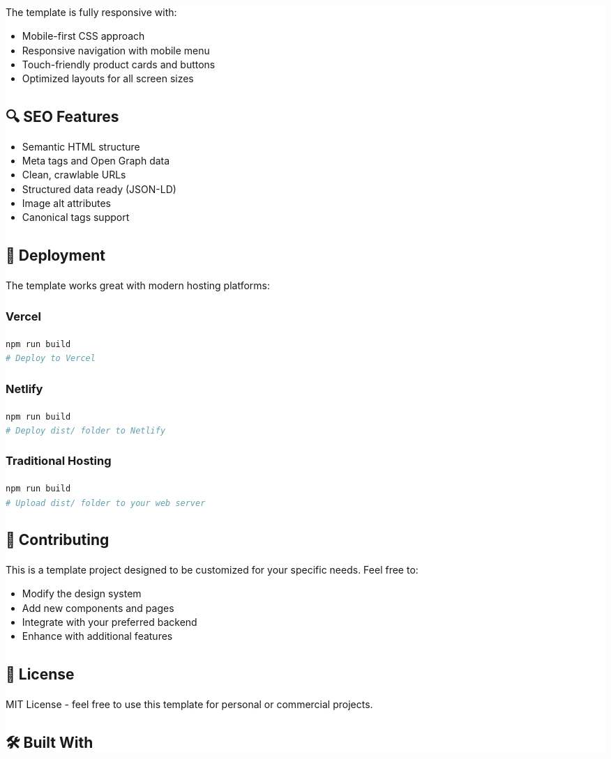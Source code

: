 The template is fully responsive with:
- Mobile-first CSS approach
- Responsive navigation with mobile menu
- Touch-friendly product cards and buttons
- Optimized layouts for all screen sizes

## 🔍 SEO Features

- Semantic HTML structure
- Meta tags and Open Graph data
- Clean, crawlable URLs
- Structured data ready (JSON-LD)
- Image alt attributes
- Canonical tags support

## 🚀 Deployment

The template works great with modern hosting platforms:

### Vercel
```bash
npm run build
# Deploy to Vercel
```

### Netlify
```bash
npm run build
# Deploy dist/ folder to Netlify
```

### Traditional Hosting
```bash
npm run build
# Upload dist/ folder to your web server
```

## 🤝 Contributing

This is a template project designed to be customized for your specific needs. Feel free to:

- Modify the design system
- Add new components and pages
- Integrate with your preferred backend
- Enhance with additional features

## 📄 License

MIT License - feel free to use this template for personal or commercial projects.

## 🛠️ Built With
